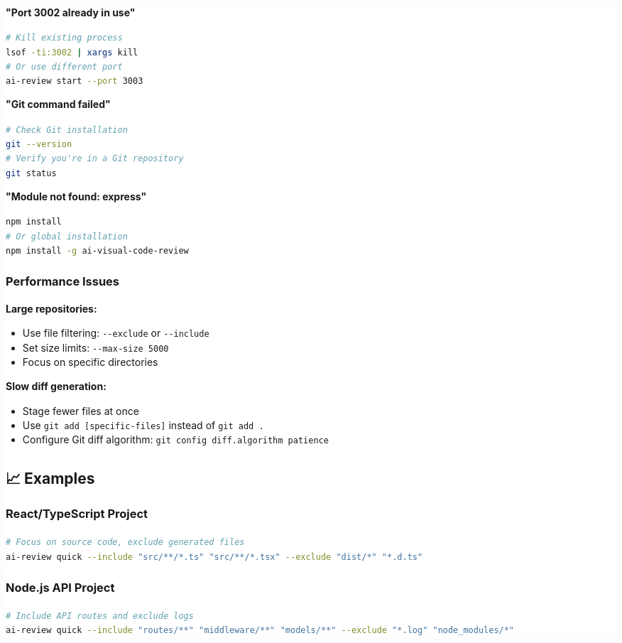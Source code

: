 **"Port 3002 already in use"**

```bash
# Kill existing process
lsof -ti:3002 | xargs kill
# Or use different port
ai-review start --port 3003
```

**"Git command failed"**

```bash
# Check Git installation
git --version
# Verify you're in a Git repository
git status
```

**"Module not found: express"**

```bash
npm install
# Or global installation
npm install -g ai-visual-code-review
```

### Performance Issues

**Large repositories:**

- Use file filtering: `--exclude` or `--include`
- Set size limits: `--max-size 5000`
- Focus on specific directories

**Slow diff generation:**

- Stage fewer files at once
- Use `git add [specific-files]` instead of `git add .`
- Configure Git diff algorithm: `git config diff.algorithm patience`

## 📈 Examples

### React/TypeScript Project

```bash
# Focus on source code, exclude generated files
ai-review quick --include "src/**/*.ts" "src/**/*.tsx" --exclude "dist/*" "*.d.ts"
```

### Node.js API Project

```bash
# Include API routes and exclude logs
ai-review quick --include "routes/**" "middleware/**" "models/**" --exclude "*.log" "node_modules/*"
```
